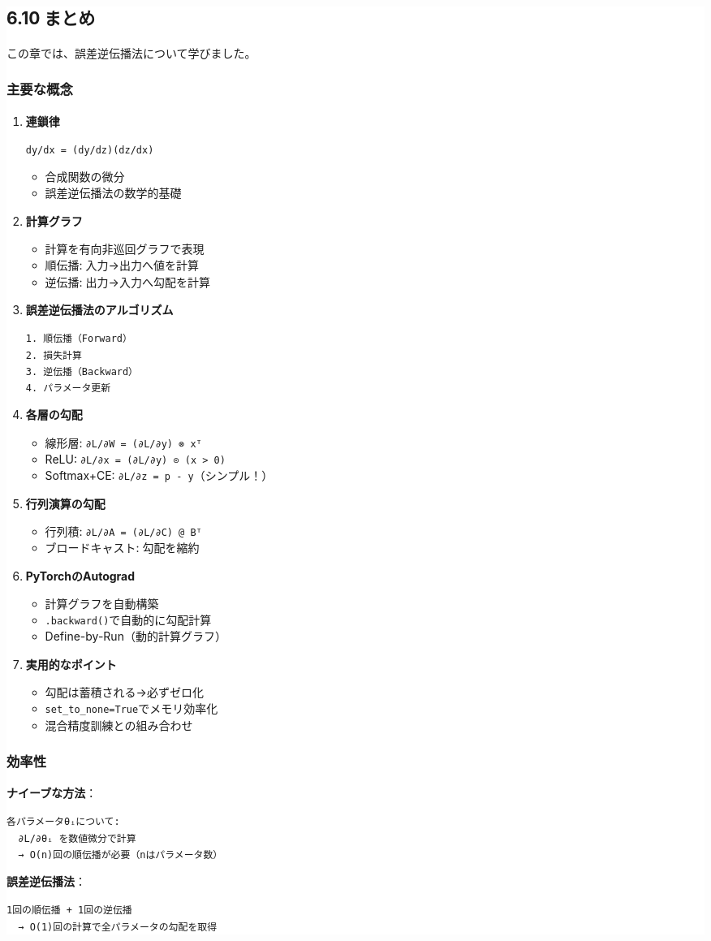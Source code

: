 
## 6.10 まとめ

この章では、誤差逆伝播法について学びました。

### 主要な概念

1. **連鎖律**
   ```
   dy/dx = (dy/dz)(dz/dx)
   ```
   - 合成関数の微分
   - 誤差逆伝播法の数学的基礎

2. **計算グラフ**
   - 計算を有向非巡回グラフで表現
   - 順伝播: 入力→出力へ値を計算
   - 逆伝播: 出力→入力へ勾配を計算

3. **誤差逆伝播法のアルゴリズム**
   ```
   1. 順伝播（Forward）
   2. 損失計算
   3. 逆伝播（Backward）
   4. パラメータ更新
   ```

4. **各層の勾配**
   - 線形層: `∂L/∂W = (∂L/∂y) ⊗ xᵀ`
   - ReLU: `∂L/∂x = (∂L/∂y) ⊙ (x > 0)`
   - Softmax+CE: `∂L/∂z = p - y`（シンプル！）

5. **行列演算の勾配**
   - 行列積: `∂L/∂A = (∂L/∂C) @ Bᵀ`
   - ブロードキャスト: 勾配を縮約

6. **PyTorchのAutograd**
   - 計算グラフを自動構築
   - `.backward()`で自動的に勾配計算
   - Define-by-Run（動的計算グラフ）

7. **実用的なポイント**
   - 勾配は蓄積される→必ずゼロ化
   - `set_to_none=True`でメモリ効率化
   - 混合精度訓練との組み合わせ

### 効率性

**ナイーブな方法**：
```
各パラメータθᵢについて:
  ∂L/∂θᵢ を数値微分で計算
  → O(n)回の順伝播が必要（nはパラメータ数）
```

**誤差逆伝播法**：
```
1回の順伝播 + 1回の逆伝播
  → O(1)回の計算で全パラメータの勾配を取得
```

